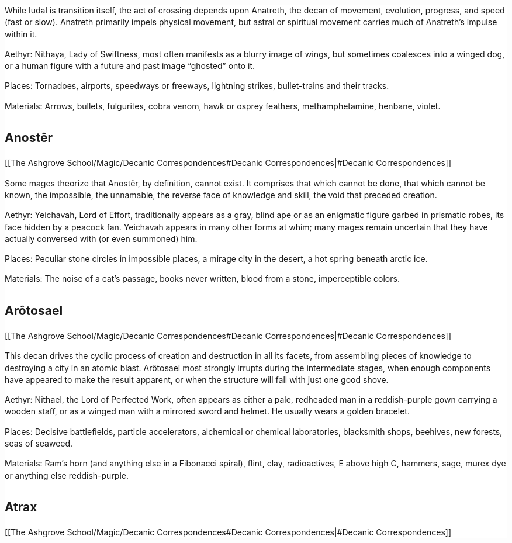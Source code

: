 While Iudal is transition itself, the act of crossing depends upon Anatreth, the decan of movement, evolution, progress, and speed (fast or slow). Anatreth primarily impels physical movement, but astral or spiritual movement carries much of Anatreth’s impulse within it.

Aethyr: Nithaya, Lady of Swiftness, most often manifests as a blurry image of wings, but sometimes coalesces into a winged dog, or a human figure with a future and past image “ghosted” onto it.

Places: Tornadoes, airports, speedways or freeways, lightning strikes, bullet-trains and their tracks.

Materials: Arrows, bullets, fulgurites, cobra venom, hawk or osprey feathers, methamphetamine, henbane, violet.

## Anostêr
[[The Ashgrove School/Magic/Decanic Correspondences#Decanic Correspondences\|#Decanic Correspondences]]

Some mages theorize that Anostêr, by definition, cannot exist. It comprises that which cannot be done, that which cannot be known, the impossible, the unnamable, the reverse face of knowledge and skill, the void that preceded creation.

Aethyr: Yeichavah, Lord of Effort, traditionally appears as a gray, blind ape or as an enigmatic figure garbed in prismatic robes, its face hidden by a peacock fan. Yeichavah appears in many other forms at whim; many mages remain uncertain that they have actually conversed with (or even summoned) him.

Places: Peculiar stone circles in impossible places, a mirage city in the desert, a hot spring beneath arctic ice.

Materials: The noise of a cat’s passage, books never written, blood from a stone, imperceptible colors.

## Arôtosael
[[The Ashgrove School/Magic/Decanic Correspondences#Decanic Correspondences\|#Decanic Correspondences]]

This decan drives the cyclic process of creation and destruction in all its facets, from assembling pieces of knowledge to destroying a city in an atomic blast. Arôtosael most strongly irrupts during the intermediate stages, when enough components have appeared to make the result apparent, or when the structure will fall with just one good shove.

Aethyr: Nithael, the Lord of Perfected Work, often appears as either a pale, redheaded man in a reddish-purple gown carrying a wooden staff, or as a winged man with a mirrored sword and helmet. He usually wears a golden bracelet.

Places: Decisive battlefields, particle accelerators, alchemical or chemical laboratories, blacksmith shops, beehives, new forests, seas of seaweed.

Materials: Ram’s horn (and anything else in a Fibonacci spiral), flint, clay, radioactives, E above high C, hammers, sage, murex dye or anything else reddish-purple.

## Atrax
[[The Ashgrove School/Magic/Decanic Correspondences#Decanic Correspondences\|#Decanic Correspondences]]
